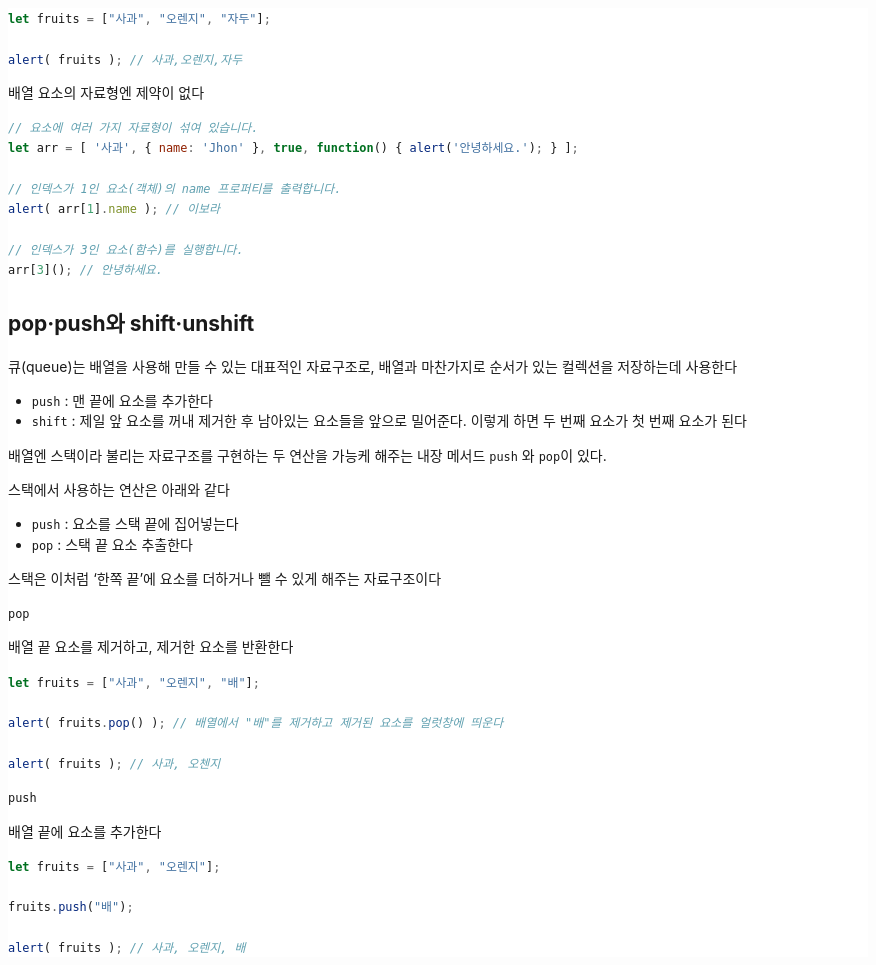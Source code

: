 ```jsx
let fruits = ["사과", "오렌지", "자두"];

alert( fruits ); // 사과,오렌지,자두
```

배열 요소의 자료형엔 제약이 없다

```jsx
// 요소에 여러 가지 자료형이 섞여 있습니다.
let arr = [ '사과', { name: 'Jhon' }, true, function() { alert('안녕하세요.'); } ];

// 인덱스가 1인 요소(객체)의 name 프로퍼티를 출력합니다.
alert( arr[1].name ); // 이보라

// 인덱스가 3인 요소(함수)를 실행합니다.
arr[3](); // 안녕하세요.
```

## pop·push와 shift·unshift

큐(queue)는 배열을 사용해 만들 수 있는 대표적인 자료구조로, 배열과 마찬가지로 순서가 있는 컬렉션을 저장하는데 사용한다

- `push` : 맨 끝에 요소를 추가한다
- `shift` : 제일 앞 요소를 꺼내 제거한 후 남아있는 요소들을 앞으로 밀어준다. 이렇게 하면 두 번째 요소가 첫 번째 요소가 된다

배열엔 스택이라 불리는 자료구조를 구현하는 두 연산을 가능케 해주는 내장 메서드 `push` 와 `pop`이 있다.

스택에서 사용하는 연산은 아래와 같다

- `push` : 요소를 스택 끝에 집어넣는다
- `pop` : 스택 끝 요소 추출한다

스택은 이처럼 ‘한쪽 끝’에 요소를 더하거나 뺄 수 있게 해주는 자료구조이다

`pop`

배열 끝 요소를 제거하고, 제거한 요소를 반환한다

```jsx
let fruits = ["사과", "오렌지", "배"];

alert( fruits.pop() ); // 배열에서 "배"를 제거하고 제거된 요소를 얼럿창에 띄운다

alert( fruits ); // 사과, 오첸지
```

`push`

배열 끝에 요소를 추가한다

```jsx
let fruits = ["사과", "오렌지"];

fruits.push("배");

alert( fruits ); // 사과, 오렌지, 배
```
